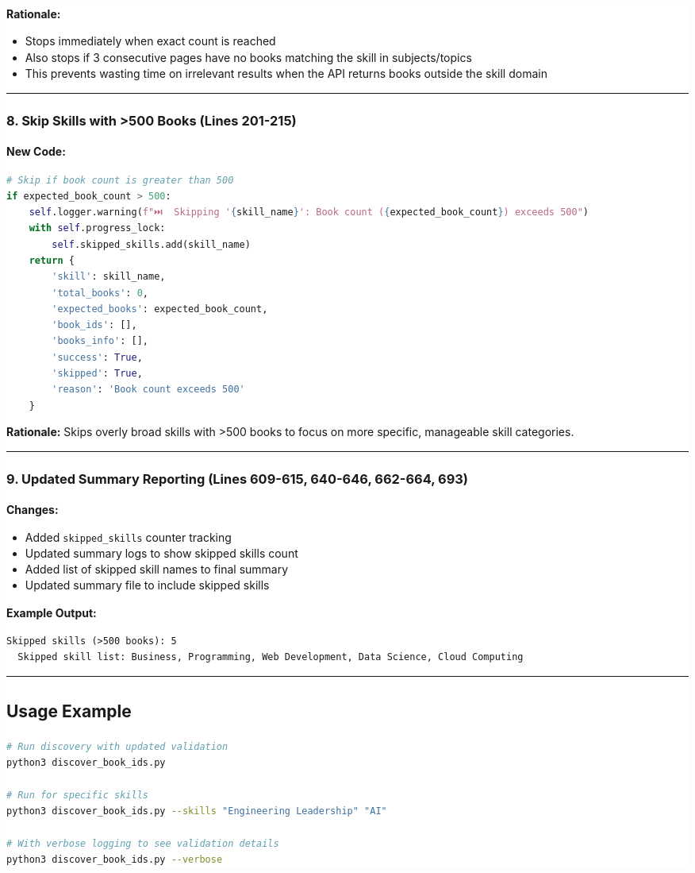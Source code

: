 **Rationale:** 
- Stops immediately when exact count is reached
- Also stops if 3 consecutive pages have no books matching the skill in subjects/topics
- This prevents wasting time on irrelevant results when the API returns books outside the skill domain

---

### 8. Skip Skills with >500 Books (Lines 201-215)
**New Code:**
```python
# Skip if book count is greater than 500
if expected_book_count > 500:
    self.logger.warning(f"⏭️  Skipping '{skill_name}': Book count ({expected_book_count}) exceeds 500")
    with self.progress_lock:
        self.skipped_skills.add(skill_name)
    return {
        'skill': skill_name,
        'total_books': 0,
        'expected_books': expected_book_count,
        'book_ids': [],
        'books_info': [],
        'success': True,
        'skipped': True,
        'reason': 'Book count exceeds 500'
    }
```

**Rationale:** Skips overly broad skills with >500 books to focus on more specific, manageable skill categories.

---

### 9. Updated Summary Reporting (Lines 609-615, 640-646, 662-664, 693)
**Changes:**
- Added `skipped_skills` counter tracking
- Updated summary logs to show skipped skills count
- Added list of skipped skill names to final summary
- Updated summary file to include skipped skills

**Example Output:**
```
Skipped skills (>500 books): 5
  Skipped skill list: Business, Programming, Web Development, Data Science, Cloud Computing
```

---

## Usage Example

```bash
# Run discovery with updated validation
python3 discover_book_ids.py

# Run for specific skills
python3 discover_book_ids.py --skills "Engineering Leadership" "AI"

# With verbose logging to see validation details
python3 discover_book_ids.py --verbose
```
